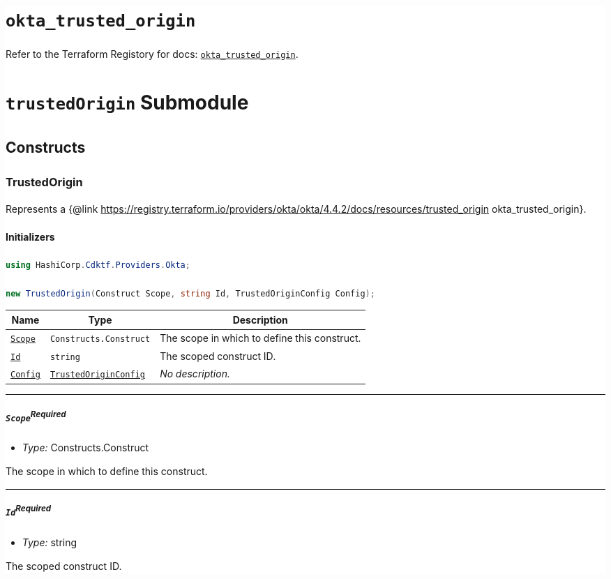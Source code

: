 # `okta_trusted_origin`

Refer to the Terraform Registory for docs: [`okta_trusted_origin`](https://registry.terraform.io/providers/okta/okta/4.4.2/docs/resources/trusted_origin).

# `trustedOrigin` Submodule <a name="`trustedOrigin` Submodule" id="@cdktf/provider-okta.trustedOrigin"></a>

## Constructs <a name="Constructs" id="Constructs"></a>

### TrustedOrigin <a name="TrustedOrigin" id="@cdktf/provider-okta.trustedOrigin.TrustedOrigin"></a>

Represents a {@link https://registry.terraform.io/providers/okta/okta/4.4.2/docs/resources/trusted_origin okta_trusted_origin}.

#### Initializers <a name="Initializers" id="@cdktf/provider-okta.trustedOrigin.TrustedOrigin.Initializer"></a>

```csharp
using HashiCorp.Cdktf.Providers.Okta;

new TrustedOrigin(Construct Scope, string Id, TrustedOriginConfig Config);
```

| **Name** | **Type** | **Description** |
| --- | --- | --- |
| <code><a href="#@cdktf/provider-okta.trustedOrigin.TrustedOrigin.Initializer.parameter.scope">Scope</a></code> | <code>Constructs.Construct</code> | The scope in which to define this construct. |
| <code><a href="#@cdktf/provider-okta.trustedOrigin.TrustedOrigin.Initializer.parameter.id">Id</a></code> | <code>string</code> | The scoped construct ID. |
| <code><a href="#@cdktf/provider-okta.trustedOrigin.TrustedOrigin.Initializer.parameter.config">Config</a></code> | <code><a href="#@cdktf/provider-okta.trustedOrigin.TrustedOriginConfig">TrustedOriginConfig</a></code> | *No description.* |

---

##### `Scope`<sup>Required</sup> <a name="Scope" id="@cdktf/provider-okta.trustedOrigin.TrustedOrigin.Initializer.parameter.scope"></a>

- *Type:* Constructs.Construct

The scope in which to define this construct.

---

##### `Id`<sup>Required</sup> <a name="Id" id="@cdktf/provider-okta.trustedOrigin.TrustedOrigin.Initializer.parameter.id"></a>

- *Type:* string

The scoped construct ID.
